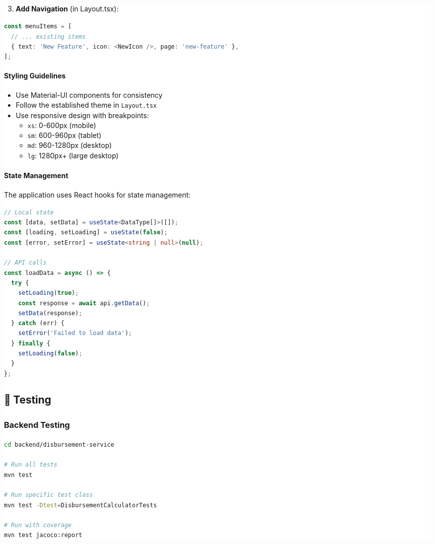 3. **Add Navigation** (in Layout.tsx):
```typescript
const menuItems = [
  // ... existing items
  { text: 'New Feature', icon: <NewIcon />, page: 'new-feature' },
];
```

#### Styling Guidelines

- Use Material-UI components for consistency
- Follow the established theme in `Layout.tsx`
- Use responsive design with breakpoints:
  - `xs`: 0-600px (mobile)
  - `sm`: 600-960px (tablet)
  - `md`: 960-1280px (desktop)
  - `lg`: 1280px+ (large desktop)

#### State Management

The application uses React hooks for state management:

```typescript
// Local state
const [data, setData] = useState<DataType[]>([]);
const [loading, setLoading] = useState(false);
const [error, setError] = useState<string | null>(null);

// API calls
const loadData = async () => {
  try {
    setLoading(true);
    const response = await api.getData();
    setData(response);
  } catch (err) {
    setError('Failed to load data');
  } finally {
    setLoading(false);
  }
};
```

## 🧪 Testing

### Backend Testing

```bash
cd backend/disbursement-service

# Run all tests
mvn test

# Run specific test class
mvn test -Dtest=DisbursementCalculatorTests

# Run with coverage
mvn test jacoco:report
```
